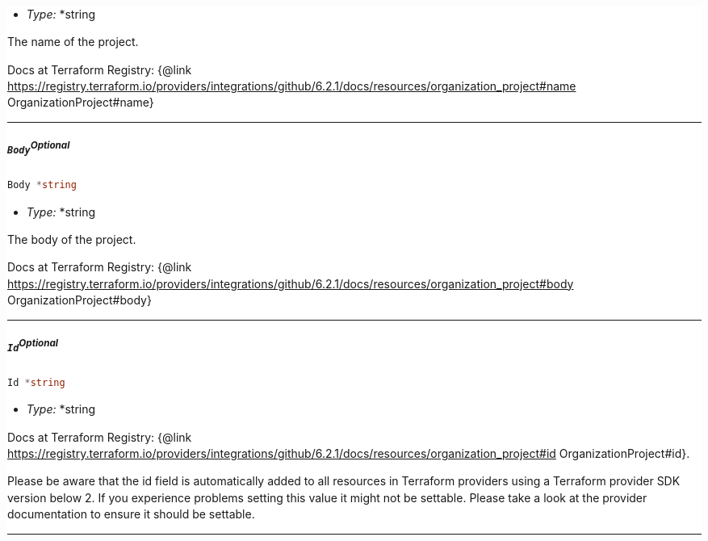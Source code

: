 - *Type:* *string

The name of the project.

Docs at Terraform Registry: {@link https://registry.terraform.io/providers/integrations/github/6.2.1/docs/resources/organization_project#name OrganizationProject#name}

---

##### `Body`<sup>Optional</sup> <a name="Body" id="@cdktf/provider-github.organizationProject.OrganizationProjectConfig.property.body"></a>

```go
Body *string
```

- *Type:* *string

The body of the project.

Docs at Terraform Registry: {@link https://registry.terraform.io/providers/integrations/github/6.2.1/docs/resources/organization_project#body OrganizationProject#body}

---

##### `Id`<sup>Optional</sup> <a name="Id" id="@cdktf/provider-github.organizationProject.OrganizationProjectConfig.property.id"></a>

```go
Id *string
```

- *Type:* *string

Docs at Terraform Registry: {@link https://registry.terraform.io/providers/integrations/github/6.2.1/docs/resources/organization_project#id OrganizationProject#id}.

Please be aware that the id field is automatically added to all resources in Terraform providers using a Terraform provider SDK version below 2.
If you experience problems setting this value it might not be settable. Please take a look at the provider documentation to ensure it should be settable.

---



